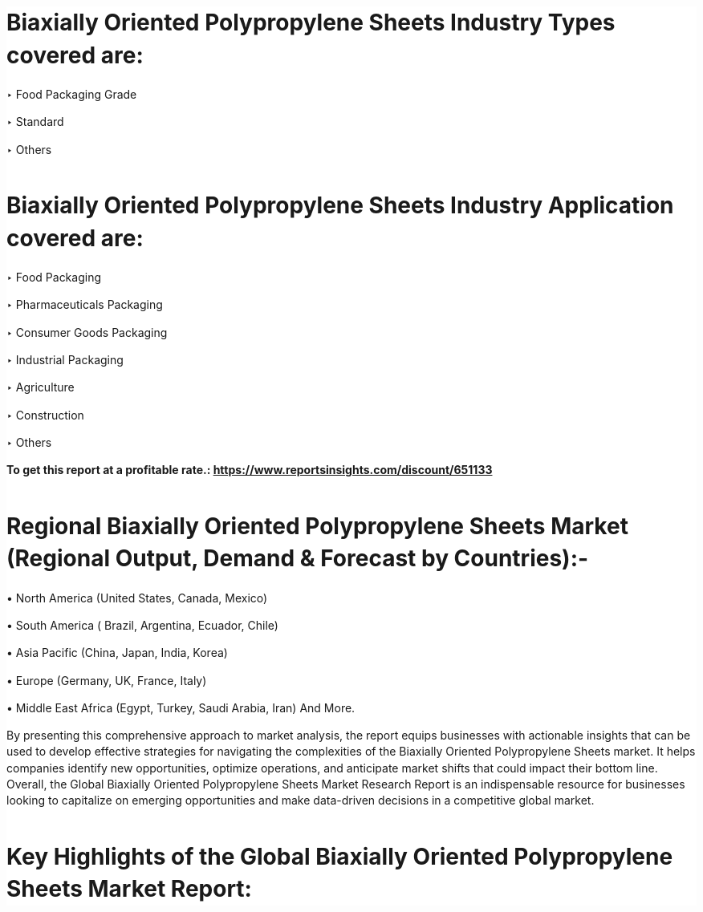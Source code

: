 # <strong>Biaxially Oriented Polypropylene Sheets Industry Types covered are:</strong>

‣ Food Packaging Grade

‣ Standard

‣ Others

# <strong>Biaxially Oriented Polypropylene Sheets Industry Application covered are:</strong>

‣ Food Packaging

‣ Pharmaceuticals Packaging

‣ Consumer Goods Packaging

‣ Industrial Packaging

‣ Agriculture

‣ Construction

‣ Others

<strong>To get this report at a profitable rate.: <a href=https://www.reportsinsights.com/discount/651133>https://www.reportsinsights.com/discount/651133</a></strong></font>

# <strong>Regional Biaxially Oriented Polypropylene Sheets Market (Regional Output, Demand &amp; Forecast by Countries):-</strong>

• North America (United States, Canada, Mexico)

• South America ( Brazil, Argentina, Ecuador, Chile)

• Asia Pacific (China, Japan, India, Korea)

• Europe (Germany, UK, France, Italy)

• Middle East Africa (Egypt, Turkey, Saudi Arabia, Iran) And More.

By presenting this comprehensive approach to market analysis, the report equips businesses with actionable insights that can be used to develop effective strategies for navigating the complexities of the Biaxially Oriented Polypropylene Sheets market. It helps companies identify new opportunities, optimize operations, and anticipate market shifts that could impact their bottom line. Overall, the Global Biaxially Oriented Polypropylene Sheets Market Research Report is an indispensable resource for businesses looking to capitalize on emerging opportunities and make data-driven decisions in a competitive global market.

# <strong>Key Highlights of the Global Biaxially Oriented Polypropylene Sheets Market Report:</strong>
